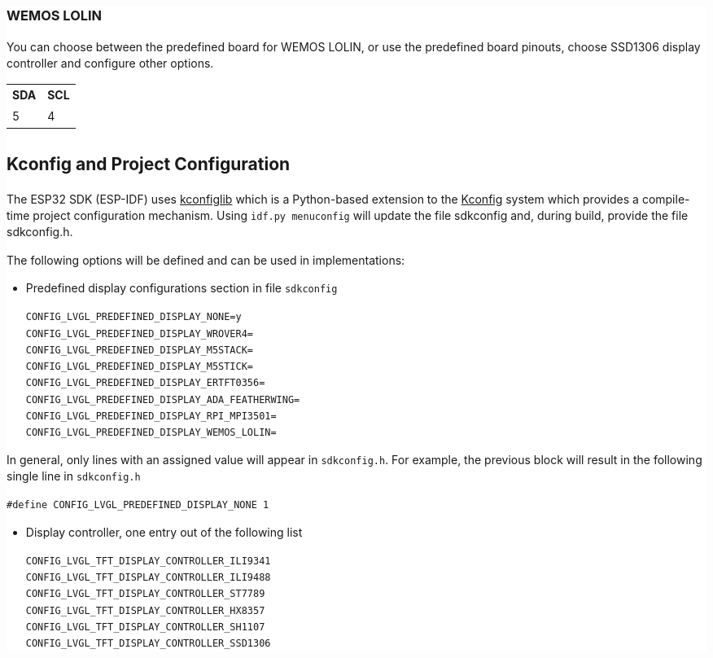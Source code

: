 ### WEMOS LOLIN 

You can choose between the predefined board for WEMOS LOLIN, or use the predefined board pinouts, choose SSD1306  display controller and configure other options.

<table>
<tr>
<th>SDA</th>
<th>SCL</th>
</tr>
<tr>
<td>5</td>
<td>4</td>
</tr>
</table>


## Kconfig and Project Configuration

The ESP32 SDK (ESP-IDF) uses [kconfiglib](https://github.com/ulfalizer/Kconfiglib) which is a Python-based extension to the [Kconfig](https://www.kernel.org/doc/Documentation/kbuild/kconfig-language.txt) system which provides a compile-time project configuration mechanism. Using `idf.py menuconfig` will update the file sdkconfig and, during build, provide the file sdkconfig.h.

The following options will be defined and can be used in implementations:

- Predefined display configurations section in file `sdkconfig`

  ```
  CONFIG_LVGL_PREDEFINED_DISPLAY_NONE=y
  CONFIG_LVGL_PREDEFINED_DISPLAY_WROVER4=
  CONFIG_LVGL_PREDEFINED_DISPLAY_M5STACK=
  CONFIG_LVGL_PREDEFINED_DISPLAY_M5STICK=
  CONFIG_LVGL_PREDEFINED_DISPLAY_ERTFT0356=
  CONFIG_LVGL_PREDEFINED_DISPLAY_ADA_FEATHERWING=
  CONFIG_LVGL_PREDEFINED_DISPLAY_RPI_MPI3501=
  CONFIG_LVGL_PREDEFINED_DISPLAY_WEMOS_LOLIN=
  ```

In general, only lines with an assigned value will appear in `sdkconfig.h`. For example, the previous block will result in the following single line in `sdkconfig.h`

```
#define CONFIG_LVGL_PREDEFINED_DISPLAY_NONE 1
```

* Display controller, one entry out of the following list

  ```
  CONFIG_LVGL_TFT_DISPLAY_CONTROLLER_ILI9341
  CONFIG_LVGL_TFT_DISPLAY_CONTROLLER_ILI9488
  CONFIG_LVGL_TFT_DISPLAY_CONTROLLER_ST7789
  CONFIG_LVGL_TFT_DISPLAY_CONTROLLER_HX8357
  CONFIG_LVGL_TFT_DISPLAY_CONTROLLER_SH1107
  CONFIG_LVGL_TFT_DISPLAY_CONTROLLER_SSD1306
  ```
